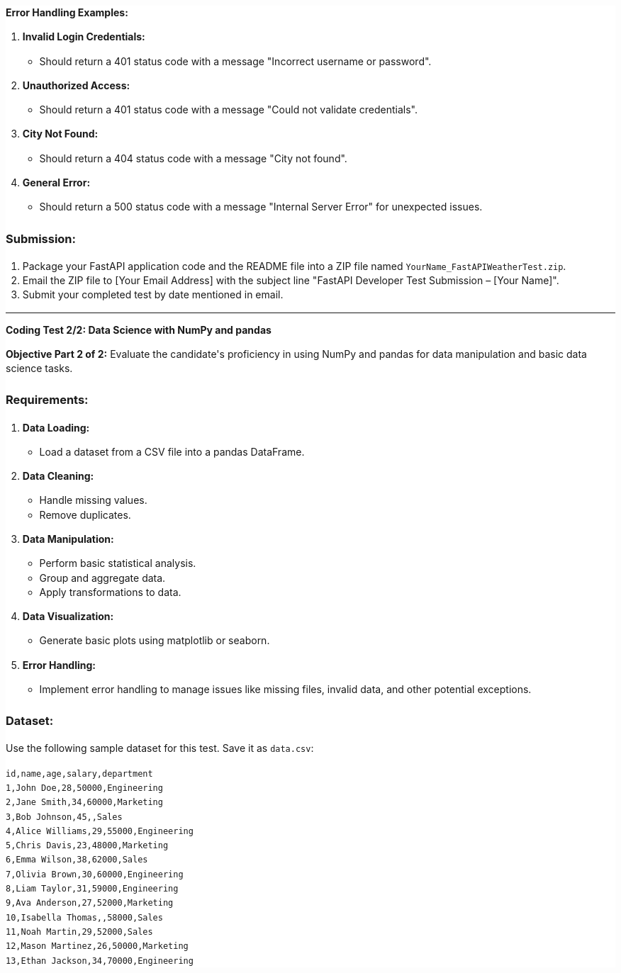 **Error Handling Examples:**

1. **Invalid Login Credentials:**
   - Should return a 401 status code with a message "Incorrect username or password".

2. **Unauthorized Access:**
   - Should return a 401 status code with a message "Could not validate credentials".

3. **City Not Found:**
   - Should return a 404 status code with a message "City not found".

4. **General Error:**
   - Should return a 500 status code with a message "Internal Server Error" for unexpected issues.

### Submission:

1. Package your FastAPI application code and the README file into a ZIP file named `YourName_FastAPIWeatherTest.zip`.
2. Email the ZIP file to [Your Email Address] with the subject line "FastAPI Developer Test Submission – [Your Name]".
3. Submit your completed test by date mentioned in email.

---

**Coding Test 2/2: Data Science with NumPy and pandas**

**Objective Part 2 of 2:**
Evaluate the candidate's proficiency in using NumPy and pandas for data manipulation and basic data science tasks.

### Requirements:

1. **Data Loading:**
   - Load a dataset from a CSV file into a pandas DataFrame.

2. **Data Cleaning:**
   - Handle missing values.
   - Remove duplicates.

3. **Data Manipulation:**
   - Perform basic statistical analysis.
   - Group and aggregate data.
   - Apply transformations to data.

4. **Data Visualization:**
   - Generate basic plots using matplotlib or seaborn.

5. **Error Handling:**
   - Implement error handling to manage issues like missing files, invalid data, and other potential exceptions.

### Dataset:

Use the following sample dataset for this test. Save it as `data.csv`:

```csv
id,name,age,salary,department
1,John Doe,28,50000,Engineering
2,Jane Smith,34,60000,Marketing
3,Bob Johnson,45,,Sales
4,Alice Williams,29,55000,Engineering
5,Chris Davis,23,48000,Marketing
6,Emma Wilson,38,62000,Sales
7,Olivia Brown,30,60000,Engineering
8,Liam Taylor,31,59000,Engineering
9,Ava Anderson,27,52000,Marketing
10,Isabella Thomas,,58000,Sales
11,Noah Martin,29,52000,Sales
12,Mason Martinez,26,50000,Marketing
13,Ethan Jackson,34,70000,Engineering
```